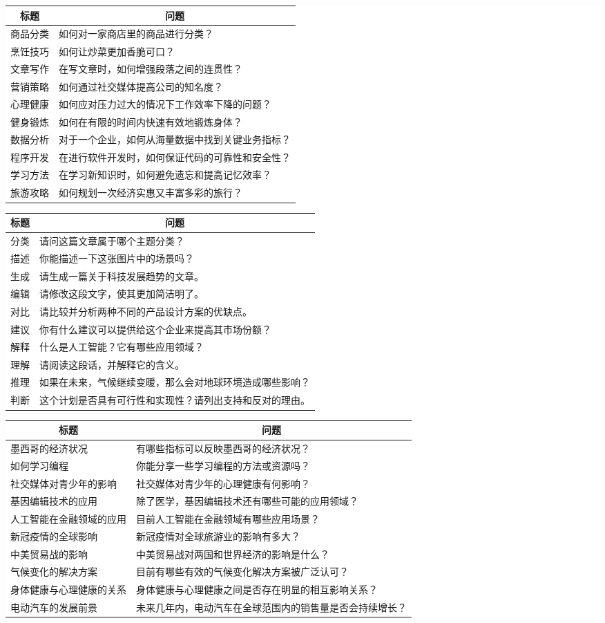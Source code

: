 | 标题                                       | 问题                                                                                                         |
|------------------------------------------|------------------------------------------------------------------------------------------------------------|
| 商品分类                                  | 如何对一家商店里的商品进行分类？                                                                              |
| 烹饪技巧                                  | 如何让炒菜更加香脆可口？                                                                                         |
| 文章写作                                  | 在写文章时，如何增强段落之间的连贯性？                                                                           |
| 营销策略                                  | 如何通过社交媒体提高公司的知名度？                                                                                |
| 心理健康                                  | 如何应对压力过大的情况下工作效率下降的问题？                                                                      |
| 健身锻炼                                  | 如何在有限的时间内快速有效地锻炼身体？                                                                             |
| 数据分析                                  | 对于一个企业，如何从海量数据中找到关键业务指标？                                                                    |
| 程序开发                                  | 在进行软件开发时，如何保证代码的可靠性和安全性？                                                                   |
| 学习方法                                  | 在学习新知识时，如何避免遗忘和提高记忆效率？                                                                      |
| 旅游攻略                                  | 如何规划一次经济实惠又丰富多彩的旅行？                                                                               |

| 标题 | 问题 |
| --- | --- |
| 分类 | 请问这篇文章属于哪个主题分类？ |
| 描述 | 你能描述一下这张图片中的场景吗？ |
| 生成 | 请生成一篇关于科技发展趋势的文章。 |
| 编辑 | 请修改这段文字，使其更加简洁明了。 |
| 对比 | 请比较并分析两种不同的产品设计方案的优缺点。 |
| 建议 | 你有什么建议可以提供给这个企业来提高其市场份额？ |
| 解释 | 什么是人工智能？它有哪些应用领域？ |
| 理解 | 请阅读这段话，并解释它的含义。 |
| 推理 | 如果在未来，气候继续变暖，那么会对地球环境造成哪些影响？ |
| 判断 | 这个计划是否具有可行性和实现性？请列出支持和反对的理由。 |

|标题|问题|
|---|---|
|墨西哥的经济状况|有哪些指标可以反映墨西哥的经济状况？|
|如何学习编程|你能分享一些学习编程的方法或资源吗？|
|社交媒体对青少年的影响|社交媒体对青少年的心理健康有何影响？|
|基因编辑技术的应用|除了医学，基因编辑技术还有哪些可能的应用领域？|
|人工智能在金融领域的应用|目前人工智能在金融领域有哪些应用场景？|
|新冠疫情的全球影响|新冠疫情对全球旅游业的影响有多大？|
|中美贸易战的影响|中美贸易战对两国和世界经济的影响是什么？|
|气候变化的解决方案|目前有哪些有效的气候变化解决方案被广泛认可？|
|身体健康与心理健康的关系|身体健康与心理健康之间是否存在明显的相互影响关系？|
|电动汽车的发展前景|未来几年内，电动汽车在全球范围内的销售量是否会持续增长？|
